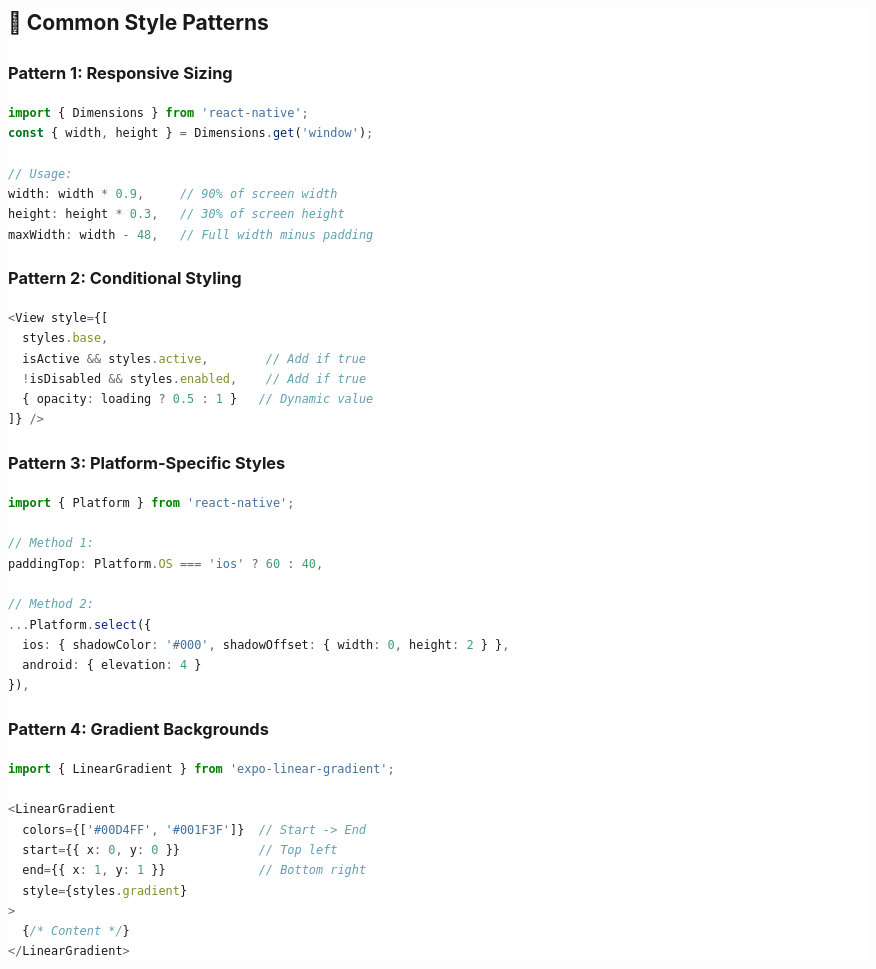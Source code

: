 
## 🔧 Common Style Patterns

### Pattern 1: Responsive Sizing
```typescript
import { Dimensions } from 'react-native';
const { width, height } = Dimensions.get('window');

// Usage:
width: width * 0.9,     // 90% of screen width
height: height * 0.3,   // 30% of screen height
maxWidth: width - 48,   // Full width minus padding
```

### Pattern 2: Conditional Styling
```typescript
<View style={[
  styles.base,
  isActive && styles.active,        // Add if true
  !isDisabled && styles.enabled,    // Add if true
  { opacity: loading ? 0.5 : 1 }   // Dynamic value
]} />
```

### Pattern 3: Platform-Specific Styles
```typescript
import { Platform } from 'react-native';

// Method 1:
paddingTop: Platform.OS === 'ios' ? 60 : 40,

// Method 2:
...Platform.select({
  ios: { shadowColor: '#000', shadowOffset: { width: 0, height: 2 } },
  android: { elevation: 4 }
}),
```

### Pattern 4: Gradient Backgrounds
```typescript
import { LinearGradient } from 'expo-linear-gradient';

<LinearGradient
  colors={['#00D4FF', '#001F3F']}  // Start -> End
  start={{ x: 0, y: 0 }}           // Top left
  end={{ x: 1, y: 1 }}             // Bottom right
  style={styles.gradient}
>
  {/* Content */}
</LinearGradient>
```
